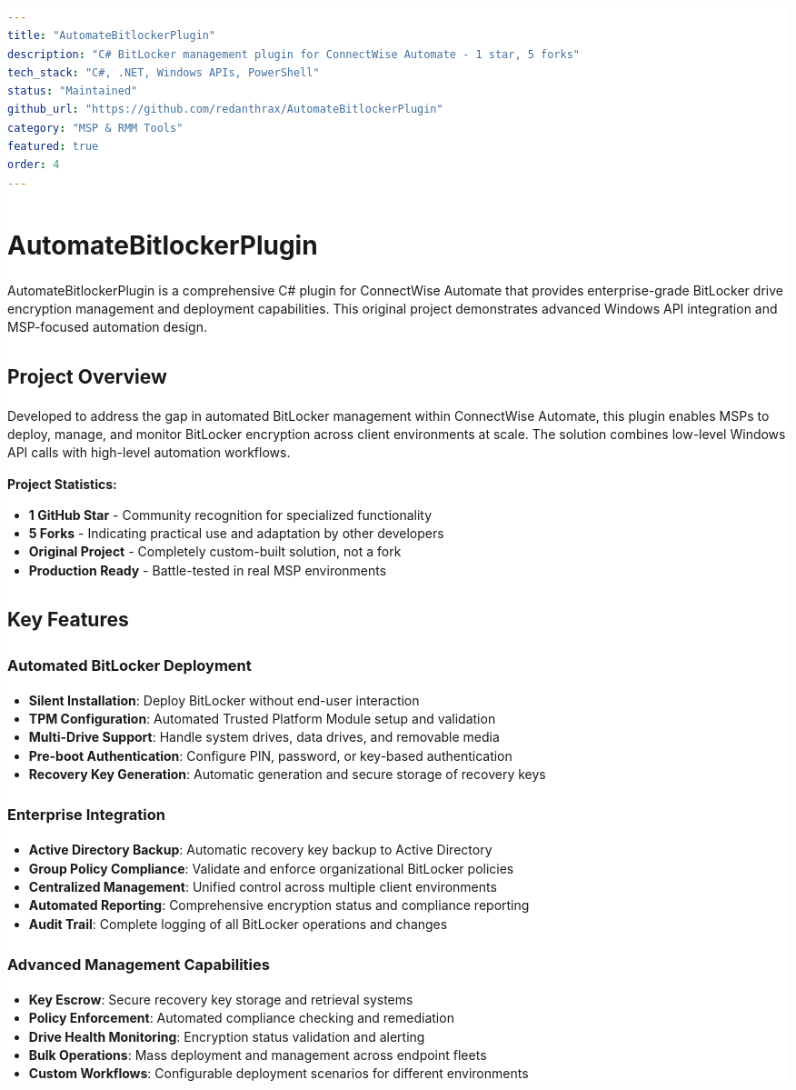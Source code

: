 ```yaml
---
title: "AutomateBitlockerPlugin"
description: "C# BitLocker management plugin for ConnectWise Automate - 1 star, 5 forks"
tech_stack: "C#, .NET, Windows APIs, PowerShell"
status: "Maintained"
github_url: "https://github.com/redanthrax/AutomateBitlockerPlugin"
category: "MSP & RMM Tools"
featured: true
order: 4
---
```


# AutomateBitlockerPlugin

AutomateBitlockerPlugin is a comprehensive C# plugin for ConnectWise Automate that provides enterprise-grade BitLocker drive encryption management and deployment capabilities. This original project demonstrates advanced Windows API integration and MSP-focused automation design.

## Project Overview

Developed to address the gap in automated BitLocker management within ConnectWise Automate, this plugin enables MSPs to deploy, manage, and monitor BitLocker encryption across client environments at scale. The solution combines low-level Windows API calls with high-level automation workflows.

**Project Statistics:**
- **1 GitHub Star** - Community recognition for specialized functionality
- **5 Forks** - Indicating practical use and adaptation by other developers
- **Original Project** - Completely custom-built solution, not a fork
- **Production Ready** - Battle-tested in real MSP environments

## Key Features

### Automated BitLocker Deployment
- **Silent Installation**: Deploy BitLocker without end-user interaction
- **TPM Configuration**: Automated Trusted Platform Module setup and validation
- **Multi-Drive Support**: Handle system drives, data drives, and removable media
- **Pre-boot Authentication**: Configure PIN, password, or key-based authentication
- **Recovery Key Generation**: Automatic generation and secure storage of recovery keys

### Enterprise Integration
- **Active Directory Backup**: Automatic recovery key backup to Active Directory
- **Group Policy Compliance**: Validate and enforce organizational BitLocker policies  
- **Centralized Management**: Unified control across multiple client environments
- **Automated Reporting**: Comprehensive encryption status and compliance reporting
- **Audit Trail**: Complete logging of all BitLocker operations and changes

### Advanced Management Capabilities
- **Key Escrow**: Secure recovery key storage and retrieval systems
- **Policy Enforcement**: Automated compliance checking and remediation
- **Drive Health Monitoring**: Encryption status validation and alerting  
- **Bulk Operations**: Mass deployment and management across endpoint fleets
- **Custom Workflows**: Configurable deployment scenarios for different environments
